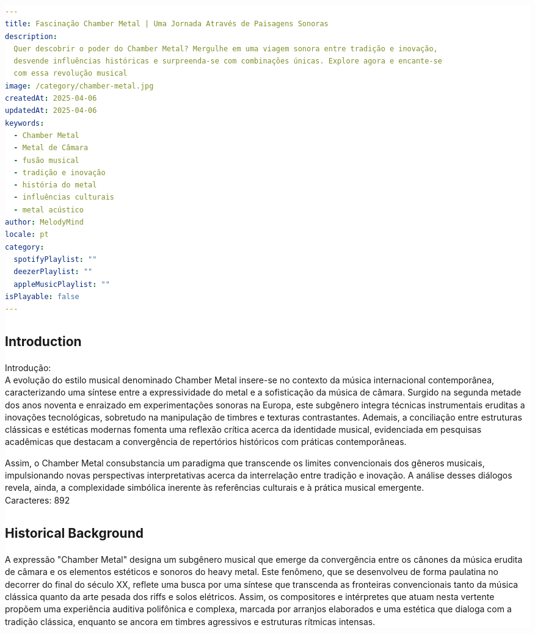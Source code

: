 ```yaml
---
title: Fascinação Chamber Metal | Uma Jornada Através de Paisagens Sonoras
description:
  Quer descobrir o poder do Chamber Metal? Mergulhe em uma viagem sonora entre tradição e inovação,
  desvende influências históricas e surpreenda-se com combinações únicas. Explore agora e encante-se
  com essa revolução musical
image: /category/chamber-metal.jpg
createdAt: 2025-04-06
updatedAt: 2025-04-06
keywords:
  - Chamber Metal
  - Metal de Câmara
  - fusão musical
  - tradição e inovação
  - história do metal
  - influências culturais
  - metal acústico
author: MelodyMind
locale: pt
category:
  spotifyPlaylist: ""
  deezerPlaylist: ""
  appleMusicPlaylist: ""
isPlayable: false
---
```


## Introduction

Introdução:  
A evolução do estilo musical denominado Chamber Metal insere-se no contexto da música internacional
contemporânea, caracterizando uma síntese entre a expressividade do metal e a sofisticação da música
de câmara. Surgido na segunda metade dos anos noventa e enraizado em experimentações sonoras na
Europa, este subgênero integra técnicas instrumentais eruditas a inovações tecnológicas, sobretudo
na manipulação de timbres e texturas contrastantes. Ademais, a conciliação entre estruturas
clássicas e estéticas modernas fomenta uma reflexão crítica acerca da identidade musical,
evidenciada em pesquisas acadêmicas que destacam a convergência de repertórios históricos com
práticas contemporâneas.

Assim, o Chamber Metal consubstancia um paradigma que transcende os limites convencionais dos
gêneros musicais, impulsionando novas perspectivas interpretativas acerca da interrelação entre
tradição e inovação. A análise desses diálogos revela, ainda, a complexidade simbólica inerente às
referências culturais e à prática musical emergente.  
Caracteres: 892

## Historical Background

A expressão "Chamber Metal" designa um subgênero musical que emerge da convergência entre os cânones
da música erudita de câmara e os elementos estéticos e sonoros do heavy metal. Este fenômeno, que se
desenvolveu de forma paulatina no decorrer do final do século XX, reflete uma busca por uma síntese
que transcenda as fronteiras convencionais tanto da música clássica quanto da arte pesada dos riffs
e solos elétricos. Assim, os compositores e intérpretes que atuam nesta vertente propõem uma
experiência auditiva polifônica e complexa, marcada por arranjos elaborados e uma estética que
dialoga com a tradição clássica, enquanto se ancora em timbres agressivos e estruturas rítmicas
intensas.
